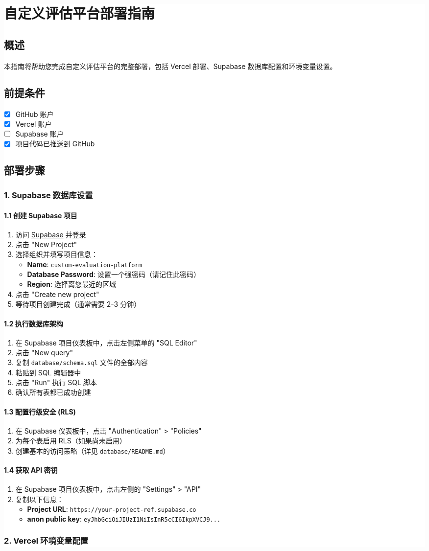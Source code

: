 # 自定义评估平台部署指南

## 概述

本指南将帮助您完成自定义评估平台的完整部署，包括 Vercel 部署、Supabase 数据库配置和环境变量设置。

## 前提条件

- [x] GitHub 账户
- [x] Vercel 账户
- [ ] Supabase 账户
- [x] 项目代码已推送到 GitHub

## 部署步骤

### 1. Supabase 数据库设置

#### 1.1 创建 Supabase 项目

1. 访问 [Supabase](https://supabase.com) 并登录
2. 点击 "New Project"
3. 选择组织并填写项目信息：
   - **Name**: `custom-evaluation-platform`
   - **Database Password**: 设置一个强密码（请记住此密码）
   - **Region**: 选择离您最近的区域
4. 点击 "Create new project"
5. 等待项目创建完成（通常需要 2-3 分钟）

#### 1.2 执行数据库架构

1. 在 Supabase 项目仪表板中，点击左侧菜单的 "SQL Editor"
2. 点击 "New query"
3. 复制 `database/schema.sql` 文件的全部内容
4. 粘贴到 SQL 编辑器中
5. 点击 "Run" 执行 SQL 脚本
6. 确认所有表都已成功创建

#### 1.3 配置行级安全 (RLS)

1. 在 Supabase 仪表板中，点击 "Authentication" > "Policies"
2. 为每个表启用 RLS（如果尚未启用）
3. 创建基本的访问策略（详见 `database/README.md`）

#### 1.4 获取 API 密钥

1. 在 Supabase 项目仪表板中，点击左侧的 "Settings" > "API"
2. 复制以下信息：
   - **Project URL**: `https://your-project-ref.supabase.co`
   - **anon public key**: `eyJhbGciOiJIUzI1NiIsInR5cCI6IkpXVCJ9...`

### 2. Vercel 环境变量配置
